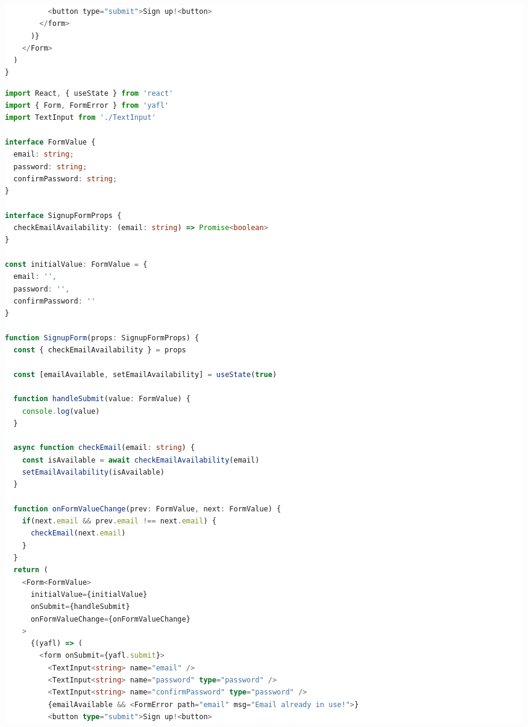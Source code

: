 ```js title="/src/SignupForm.js"
          <button type="submit">Sign up!<button>
        </form>
      )}
    </Form>
  )
}
```

</TabItem>
<TabItem value="ts">

```ts title="/src/SignupForm.tsx"
import React, { useState } from 'react'
import { Form, FormError } from 'yafl'
import TextInput from './TextInput'

interface FormValue {
  email: string;
  password: string;
  confirmPassword: string;
}

interface SignupFormProps {
  checkEmailAvailability: (email: string) => Promise<boolean>
}

const initialValue: FormValue = {
  email: '',
  password: '',
  confirmPassword: ''
}

function SignupForm(props: SignupFormProps) {
  const { checkEmailAvailability } = props

  const [emailAvailable, setEmailAvailability] = useState(true)

  function handleSubmit(value: FormValue) {
    console.log(value)
  }

  async function checkEmail(email: string) {
    const isAvailable = await checkEmailAvailability(email)
    setEmailAvailability(isAvailable)
  }

  function onFormValueChange(prev: FormValue, next: FormValue) {
    if(next.email && prev.email !== next.email) {
      checkEmail(next.email)
    }
  }
  return (
    <Form<FormValue> 
      initialValue={initialValue} 
      onSubmit={handleSubmit}
      onFormValueChange={onFormValueChange}
    >
      {(yafl) => (
        <form onSubmit={yafl.submit}>
          <TextInput<string> name="email" />
          <TextInput<string> name="password" type="password" />
          <TextInput<string> name="confirmPassword" type="password" />
          {emailAvailable && <FormError path="email" msg="Email already in use!">}
          <button type="submit">Sign up!<button>
```